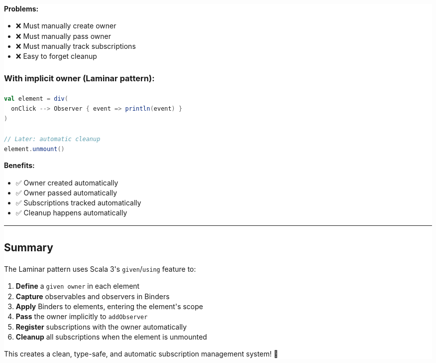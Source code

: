 **Problems:**
- ❌ Must manually create owner
- ❌ Must manually pass owner
- ❌ Must manually track subscriptions
- ❌ Easy to forget cleanup

### **With implicit owner (Laminar pattern):**

```scala
val element = div(
  onClick --> Observer { event => println(event) }
)

// Later: automatic cleanup
element.unmount()
```

**Benefits:**
- ✅ Owner created automatically
- ✅ Owner passed automatically
- ✅ Subscriptions tracked automatically
- ✅ Cleanup happens automatically

---

## Summary

The Laminar pattern uses Scala 3's `given`/`using` feature to:

1. **Define** a `given owner` in each element
2. **Capture** observables and observers in Binders
3. **Apply** Binders to elements, entering the element's scope
4. **Pass** the owner implicitly to `addObserver`
5. **Register** subscriptions with the owner automatically
6. **Cleanup** all subscriptions when the element is unmounted

This creates a clean, type-safe, and automatic subscription management system! 🎯

